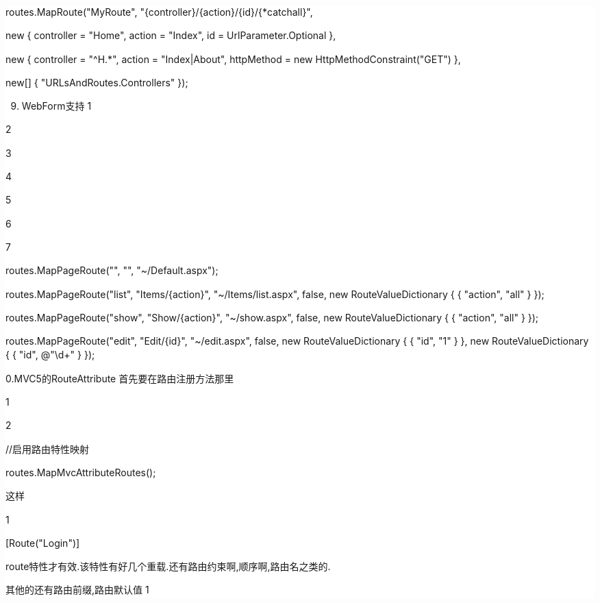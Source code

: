 routes.MapRoute("MyRoute", "{controller}/{action}/{id}/{*catchall}",

  

new { controller = "Home", action = "Index", id = UrlParameter.Optional },

  

new { controller = "^H.*", action = "Index|About", httpMethod = new HttpMethodConstraint("GET") },

  

new[] { "URLsAndRoutes.Controllers" });

9. WebForm支持
1

2

3

4

5

6

7

routes.MapPageRoute("", "", "~/Default.aspx");

  

 routes.MapPageRoute("list", "Items/{action}", "~/Items/list.aspx", false, new RouteValueDictionary { { "action", "all" } });

  

 routes.MapPageRoute("show", "Show/{action}", "~/show.aspx", false, new RouteValueDictionary { { "action", "all" } });

  

 routes.MapPageRoute("edit", "Edit/{id}", "~/edit.aspx", false, new RouteValueDictionary { { "id", "1" } }, new RouteValueDictionary { { "id", @"\d+" } });

 0.MVC5的RouteAttribute
首先要在路由注册方法那里

1

2

//启用路由特性映射

routes.MapMvcAttributeRoutes();

这样

1

[Route("Login")]

route特性才有效.该特性有好几个重载.还有路由约束啊,顺序啊,路由名之类的.

其他的还有路由前缀,路由默认值
1
